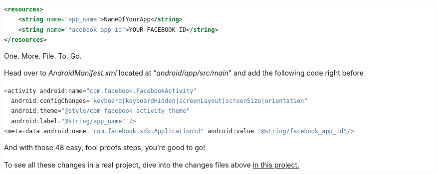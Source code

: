 ```xml
<resources>
    <string name="app_name">NameOfYourApp</string>
    <string name="facebook_app_id">YOUR-FACEBOOK-ID</string>
</resources>
```

One. More. File. To. Go.

Head over to *AndroidManifest.xml* located at “*android/app/src/main*” and add
the following code right before **</application>**

```java
<activity android:name="com.facebook.FacebookActivity"
  android:configChanges="keyboard|keyboardHidden|screenLayout|screenSize|orientation"
  android:theme="@style/com_facebook_activity_theme"
  android:label="@string/app_name" />
<meta-data android:name="com.facebook.sdk.ApplicationId" android:value="@string/facebook_app_id"/>
```

And with those 48 easy, fool proofs steps, you’re good to go!

To see all these changes in a real project, dive into the changes files above
[in this project.](https://github.com/ReactjsProgram/React-Native/tree/progress)